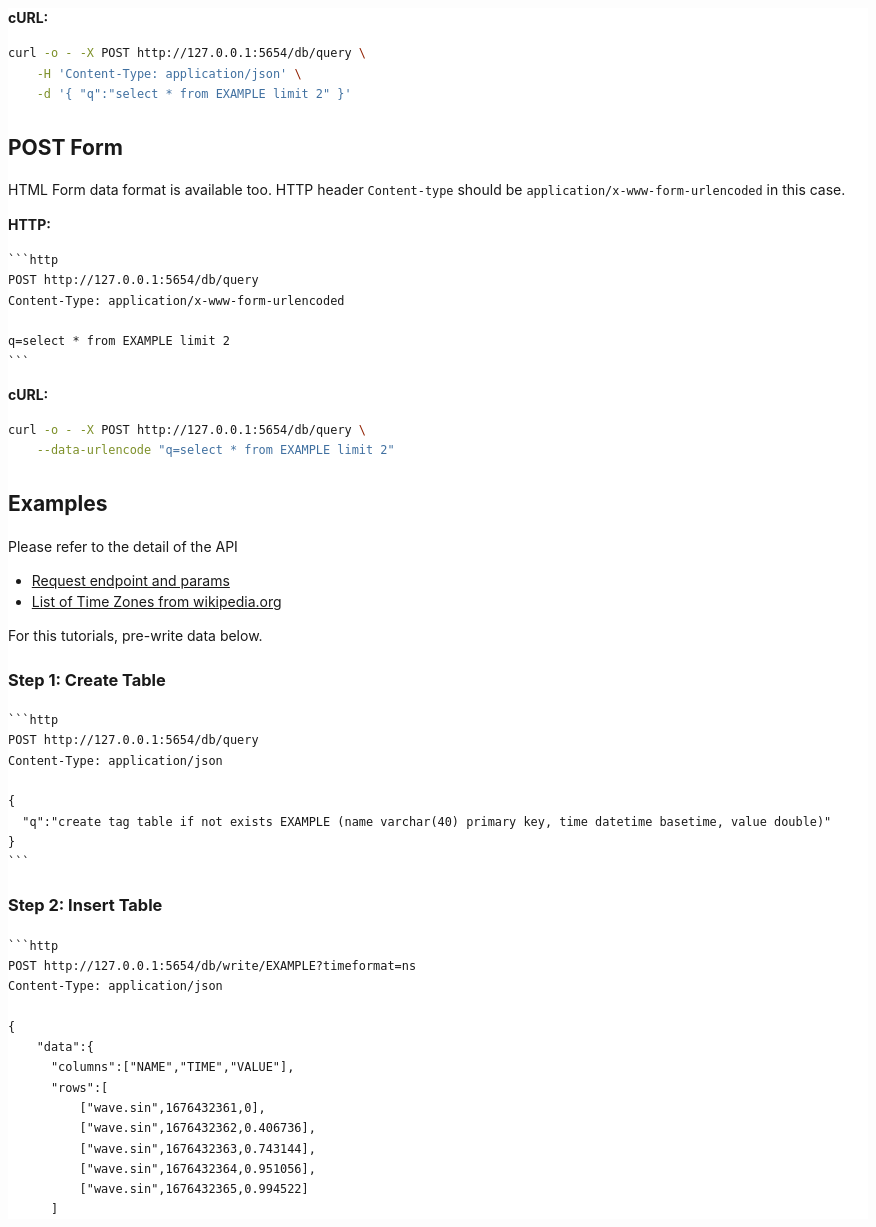 **cURL:**
```sh
curl -o - -X POST http://127.0.0.1:5654/db/query \
    -H 'Content-Type: application/json' \
    -d '{ "q":"select * from EXAMPLE limit 2" }'
```

## POST Form

HTML Form data format is available too. HTTP header `Content-type` should be `application/x-www-form-urlencoded` in this case.

**HTTP:**
~~~
```http
POST http://127.0.0.1:5654/db/query
Content-Type: application/x-www-form-urlencoded

q=select * from EXAMPLE limit 2
```
~~~

**cURL:**
```sh
curl -o - -X POST http://127.0.0.1:5654/db/query \
    --data-urlencode "q=select * from EXAMPLE limit 2"
```

## Examples

Please refer to the detail of the API 
- [Request endpoint and params](/neo/api-http/query)
- [List of Time Zones from wikipedia.org](https://en.wikipedia.org/wiki/List_of_tz_database_time_zones)

For this tutorials, pre-write data below.

### Step 1: Create Table

~~~
```http
POST http://127.0.0.1:5654/db/query
Content-Type: application/json

{
  "q":"create tag table if not exists EXAMPLE (name varchar(40) primary key, time datetime basetime, value double)"
}
```
~~~

### Step 2: Insert Table

~~~
```http
POST http://127.0.0.1:5654/db/write/EXAMPLE?timeformat=ns
Content-Type: application/json

{
    "data":{
      "columns":["NAME","TIME","VALUE"],
      "rows":[
          ["wave.sin",1676432361,0],
          ["wave.sin",1676432362,0.406736],
          ["wave.sin",1676432363,0.743144],
          ["wave.sin",1676432364,0.951056],
          ["wave.sin",1676432365,0.994522]
      ]
~~~